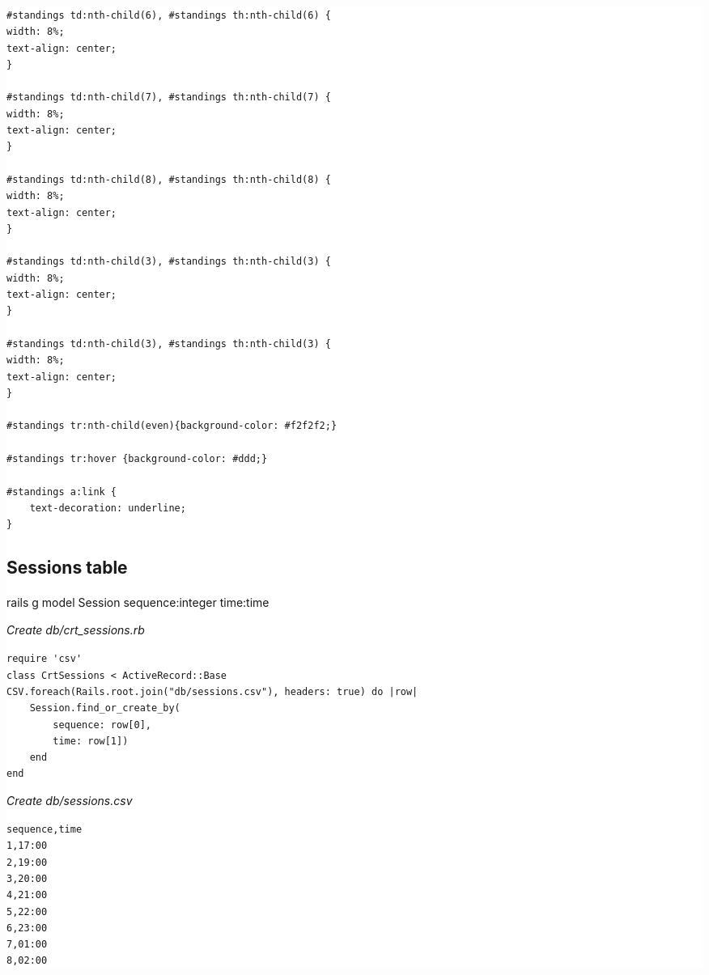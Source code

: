 	#standings td:nth-child(6), #standings th:nth-child(6) {
	width: 8%;
	text-align: center;
	}

	#standings td:nth-child(7), #standings th:nth-child(7) {
	width: 8%;
	text-align: center;
	}

	#standings td:nth-child(8), #standings th:nth-child(8) {
	width: 8%;
	text-align: center;
	}

	#standings td:nth-child(3), #standings th:nth-child(3) {
	width: 8%;
	text-align: center;
	}

	#standings td:nth-child(3), #standings th:nth-child(3) {
	width: 8%;
	text-align: center;
	}

	#standings tr:nth-child(even){background-color: #f2f2f2;}

	#standings tr:hover {background-color: #ddd;}

	#standings a:link {
		text-decoration: underline;
	}


## Sessions table
rails g model Session sequence:integer time:time

*Create db/crt_sessions.rb*

	require 'csv'
	class CrtSessions < ActiveRecord::Base
	CSV.foreach(Rails.root.join("db/sessions.csv"), headers: true) do |row|
		Session.find_or_create_by(
			sequence: row[0],
			time: row[1])
		end
	end

*Create db/sessions.csv*  

	sequence,time
	1,17:00
	2,19:00
	3,20:00
	4,21:00
	5,22:00
	6,23:00
	7,01:00
	8,02:00
